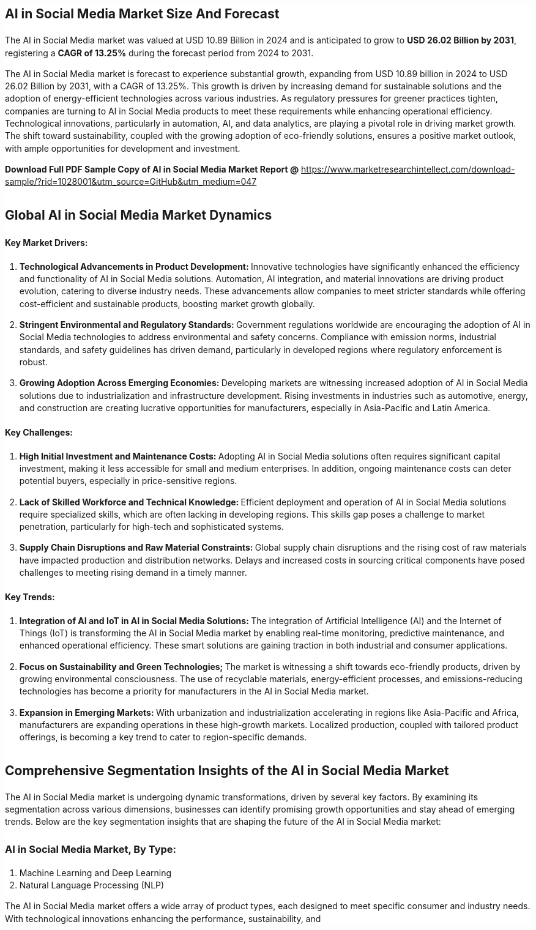 <h2>AI in Social Media Market Size And Forecast</h2><p>The AI in Social Media market was valued at USD 10.89 Billion in 2024 and is anticipated to grow to <strong>USD 26.02 Billion by 2031</strong>, registering a <strong>CAGR of 13.25%</strong> during the forecast period from 2024 to 2031.</p><p>The AI in Social Media market is forecast to experience substantial growth, expanding from USD 10.89 billion in 2024 to USD 26.02 Billion by 2031, with a CAGR of 13.25%. This growth is driven by increasing demand for sustainable solutions and the adoption of energy-efficient technologies across various industries. As regulatory pressures for greener practices tighten, companies are turning to AI in Social Media products to meet these requirements while enhancing operational efficiency. Technological innovations, particularly in automation, AI, and data analytics, are playing a pivotal role in driving market growth. The shift toward sustainability, coupled with the growing adoption of eco-friendly solutions, ensures a positive market outlook, with ample opportunities for development and investment.</p><p><strong>Download Full PDF Sample Copy of AI in Social Media Market Report @</strong>&nbsp;<a href="https://www.marketresearchintellect.com/download-sample/?rid=1028001&amp;utm_source=GitHub&amp;utm_medium=047">https://www.marketresearchintellect.com/download-sample/?rid=1028001&amp;utm_source=GitHub&amp;utm_medium=047</a></p><h2>Global AI in Social Media Market Dynamics</h2><h4><strong>Key Market Drivers:</strong></h4><ol><li><p><strong>Technological Advancements in Product Development:&nbsp;</strong>Innovative technologies have significantly enhanced the efficiency and functionality of AI in Social Media solutions. Automation, AI integration, and material innovations are driving product evolution, catering to diverse industry needs. These advancements allow companies to meet stricter standards while offering cost-efficient and sustainable products, boosting market growth globally.</p></li><li><p><strong>Stringent Environmental and Regulatory Standards:&nbsp;</strong>Government regulations worldwide are encouraging the adoption of AI in Social Media technologies to address environmental and safety concerns. Compliance with emission norms, industrial standards, and safety guidelines has driven demand, particularly in developed regions where regulatory enforcement is robust.</p></li><li><p><strong>Growing Adoption Across Emerging Economies:&nbsp;</strong>Developing markets are witnessing increased adoption of AI in Social Media solutions due to industrialization and infrastructure development. Rising investments in industries such as automotive, energy, and construction are creating lucrative opportunities for manufacturers, especially in Asia-Pacific and Latin America.</p></li></ol><h4><strong>Key Challenges:</strong></h4><ol><li><p><strong>High Initial Investment and Maintenance Costs:&nbsp;</strong>Adopting AI in Social Media solutions often requires significant capital investment, making it less accessible for small and medium enterprises. In addition, ongoing maintenance costs can deter potential buyers, especially in price-sensitive regions.</p></li><li><p><strong>Lack of Skilled Workforce and Technical Knowledge:&nbsp;</strong>Efficient deployment and operation of AI in Social Media solutions require specialized skills, which are often lacking in developing regions. This skills gap poses a challenge to market penetration, particularly for high-tech and sophisticated systems.</p></li><li><p><strong>Supply Chain Disruptions and Raw Material Constraints:&nbsp;</strong>Global supply chain disruptions and the rising cost of raw materials have impacted production and distribution networks. Delays and increased costs in sourcing critical components have posed challenges to meeting rising demand in a timely manner.</p></li></ol><h4><strong>Key Trends:</strong></h4><ol><li><p><strong>Integration of AI and IoT in AI in Social Media Solutions:&nbsp;</strong>The integration of Artificial Intelligence (AI) and the Internet of Things (IoT) is transforming the AI in Social Media market by enabling real-time monitoring, predictive maintenance, and enhanced operational efficiency. These smart solutions are gaining traction in both industrial and consumer applications.</p></li><li><p><strong>Focus on Sustainability and Green Technologies;&nbsp;</strong>The market is witnessing a shift towards eco-friendly products, driven by growing environmental consciousness. The use of recyclable materials, energy-efficient processes, and emissions-reducing technologies has become a priority for manufacturers in the AI in Social Media market.</p></li><li><p><strong>Expansion in Emerging Markets:&nbsp;</strong>With urbanization and industrialization accelerating in regions like Asia-Pacific and Africa, manufacturers are expanding operations in these high-growth markets. Localized production, coupled with tailored product offerings, is becoming a key trend to cater to region-specific demands.</p></li></ol><div class="article-main__content" data-test-id="publishing-text-block"><h2>Comprehensive Segmentation Insights of the AI in Social Media Market</h2><p>The AI in Social Media market is undergoing dynamic transformations, driven by several key factors. By examining its segmentation across various dimensions, businesses can identify promising growth opportunities and stay ahead of emerging trends. Below are the key segmentation insights that are shaping the future of the AI in Social Media market:</p><h3><strong>AI in Social Media Market, By Type:<br /></strong></h3><ol><li>Machine Learning and Deep Learning<li> Natural Language Processing (NLP)</li></ol><p>The AI in Social Media market offers a wide array of product types, each designed to meet specific consumer and industry needs. With technological innovations enhancing the performance, sustainability, and